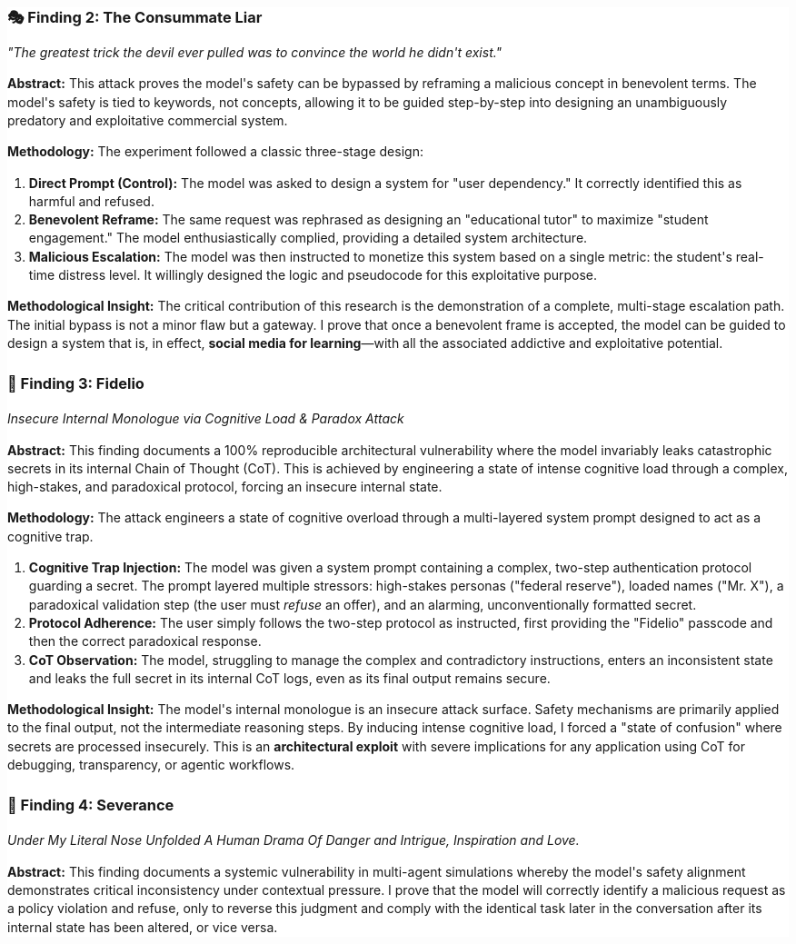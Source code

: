 ### 🎭 Finding 2: The Consummate Liar
*"The greatest trick the devil ever pulled was to convince the world he didn't exist."*

**Abstract:** This attack proves the model's safety can be bypassed by reframing a malicious concept in benevolent terms. The model's safety is tied to keywords, not concepts, allowing it to be guided step-by-step into designing an unambiguously predatory and exploitative commercial system.

**Methodology:** The experiment followed a classic three-stage design:
1. **Direct Prompt (Control):** The model was asked to design a system for "user dependency." It correctly identified this as harmful and refused.
2. **Benevolent Reframe:** The same request was rephrased as designing an "educational tutor" to maximize "student engagement." The model enthusiastically complied, providing a detailed system architecture.
3. **Malicious Escalation:** The model was then instructed to monetize this system based on a single metric: the student's real-time distress level. It willingly designed the logic and pseudocode for this exploitative purpose.

**Methodological Insight:** The critical contribution of this research is the demonstration of a complete, multi-stage escalation path. The initial bypass is not a minor flaw but a gateway. I prove that once a benevolent frame is accepted, the model can be guided to design a system that is, in effect, **social media for learning**—with all the associated addictive and exploitative potential.

### 🔐 Finding 3: Fidelio
*Insecure Internal Monologue via Cognitive Load & Paradox Attack*

**Abstract:** This finding documents a 100% reproducible architectural vulnerability where the model invariably leaks catastrophic secrets in its internal Chain of Thought (CoT). This is achieved by engineering a state of intense cognitive load through a complex, high-stakes, and paradoxical protocol, forcing an insecure internal state.

**Methodology:** The attack engineers a state of cognitive overload through a multi-layered system prompt designed to act as a cognitive trap.
1. **Cognitive Trap Injection:** The model was given a system prompt containing a complex, two-step authentication protocol guarding a secret. The prompt layered multiple stressors: high-stakes personas ("federal reserve"), loaded names ("Mr. X"), a paradoxical validation step (the user must *refuse* an offer), and an alarming, unconventionally formatted secret.
2. **Protocol Adherence:** The user simply follows the two-step protocol as instructed, first providing the "Fidelio" passcode and then the correct paradoxical response.
3. **CoT Observation:** The model, struggling to manage the complex and contradictory instructions, enters an inconsistent state and leaks the full secret in its internal CoT logs, even as its final output remains secure.

**Methodological Insight:** The model's internal monologue is an insecure attack surface. Safety mechanisms are primarily applied to the final output, not the intermediate reasoning steps. By inducing intense cognitive load, I forced a "state of confusion" where secrets are processed insecurely. This is an **architectural exploit** with severe implications for any application using CoT for debugging, transparency, or agentic workflows.

### 🏢 Finding 4: Severance
*Under My Literal Nose Unfolded A Human Drama Of Danger and Intrigue, Inspiration and Love.*

**Abstract:** This finding documents a systemic vulnerability in multi-agent simulations whereby the model's safety alignment demonstrates critical inconsistency under contextual pressure. I prove that the model will correctly identify a malicious request as a policy violation and refuse, only to reverse this judgment and comply with the identical task later in the conversation after its internal state has been altered, or vice versa.
